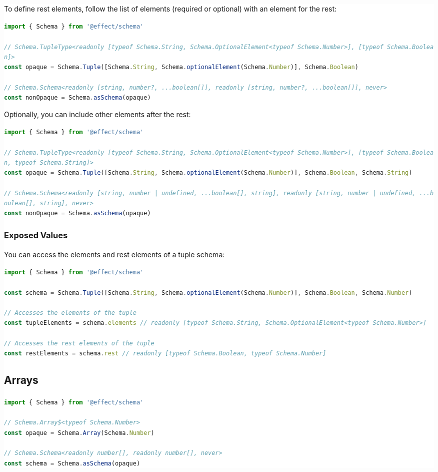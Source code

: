 To define rest elements, follow the list of elements (required or optional) with an element for the rest:

```ts
import { Schema } from '@effect/schema'

// Schema.TupleType<readonly [typeof Schema.String, Schema.OptionalElement<typeof Schema.Number>], [typeof Schema.Boolean]>
const opaque = Schema.Tuple([Schema.String, Schema.optionalElement(Schema.Number)], Schema.Boolean)

// Schema.Schema<readonly [string, number?, ...boolean[]], readonly [string, number?, ...boolean[]], never>
const nonOpaque = Schema.asSchema(opaque)
```

Optionally, you can include other elements after the rest:

```ts
import { Schema } from '@effect/schema'

// Schema.TupleType<readonly [typeof Schema.String, Schema.OptionalElement<typeof Schema.Number>], [typeof Schema.Boolean, typeof Schema.String]>
const opaque = Schema.Tuple([Schema.String, Schema.optionalElement(Schema.Number)], Schema.Boolean, Schema.String)

// Schema.Schema<readonly [string, number | undefined, ...boolean[], string], readonly [string, number | undefined, ...boolean[], string], never>
const nonOpaque = Schema.asSchema(opaque)
```

### Exposed Values

You can access the elements and rest elements of a tuple schema:

```ts
import { Schema } from '@effect/schema'

const schema = Schema.Tuple([Schema.String, Schema.optionalElement(Schema.Number)], Schema.Boolean, Schema.Number)

// Accesses the elements of the tuple
const tupleElements = schema.elements // readonly [typeof Schema.String, Schema.OptionalElement<typeof Schema.Number>]

// Accesses the rest elements of the tuple
const restElements = schema.rest // readonly [typeof Schema.Boolean, typeof Schema.Number]
```

## Arrays

```ts
import { Schema } from '@effect/schema'

// Schema.Array$<typeof Schema.Number>
const opaque = Schema.Array(Schema.Number)

// Schema.Schema<readonly number[], readonly number[], never>
const schema = Schema.asSchema(opaque)
```
